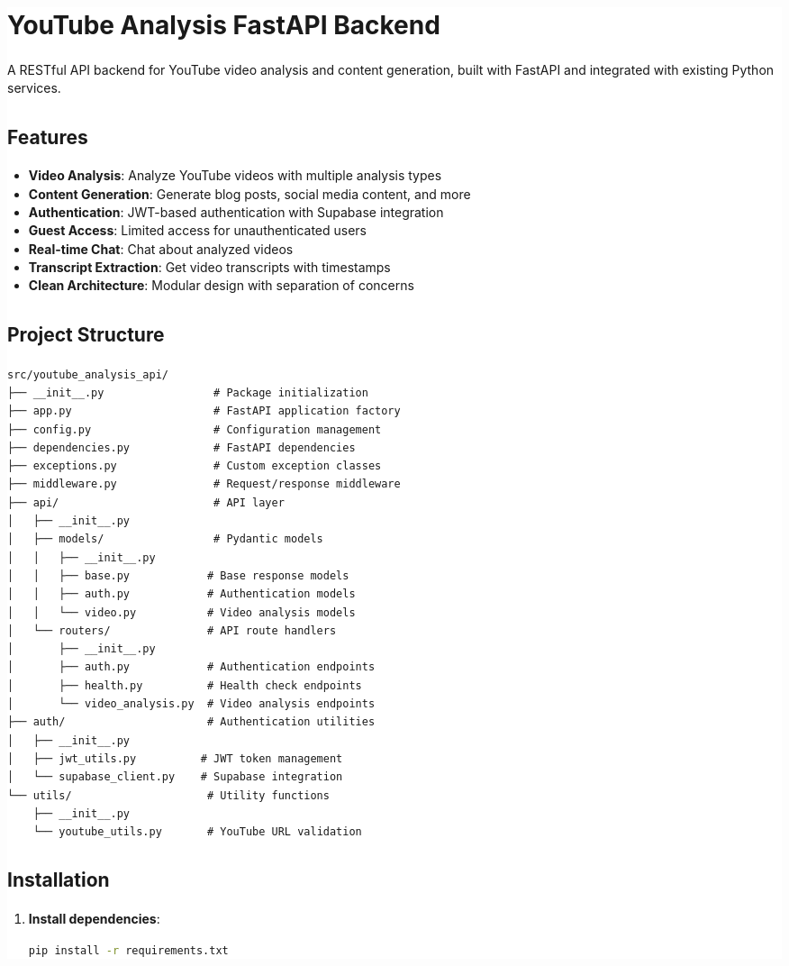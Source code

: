 # YouTube Analysis FastAPI Backend

A RESTful API backend for YouTube video analysis and content generation, built with FastAPI and integrated with existing Python services.

## Features

- **Video Analysis**: Analyze YouTube videos with multiple analysis types
- **Content Generation**: Generate blog posts, social media content, and more
- **Authentication**: JWT-based authentication with Supabase integration
- **Guest Access**: Limited access for unauthenticated users
- **Real-time Chat**: Chat about analyzed videos
- **Transcript Extraction**: Get video transcripts with timestamps
- **Clean Architecture**: Modular design with separation of concerns

## Project Structure

```
src/youtube_analysis_api/
├── __init__.py                 # Package initialization
├── app.py                      # FastAPI application factory
├── config.py                   # Configuration management
├── dependencies.py             # FastAPI dependencies
├── exceptions.py               # Custom exception classes
├── middleware.py               # Request/response middleware
├── api/                        # API layer
│   ├── __init__.py
│   ├── models/                 # Pydantic models
│   │   ├── __init__.py
│   │   ├── base.py            # Base response models
│   │   ├── auth.py            # Authentication models
│   │   └── video.py           # Video analysis models
│   └── routers/               # API route handlers
│       ├── __init__.py
│       ├── auth.py            # Authentication endpoints
│       ├── health.py          # Health check endpoints
│       └── video_analysis.py  # Video analysis endpoints
├── auth/                      # Authentication utilities
│   ├── __init__.py
│   ├── jwt_utils.py          # JWT token management
│   └── supabase_client.py    # Supabase integration
└── utils/                     # Utility functions
    ├── __init__.py
    └── youtube_utils.py       # YouTube URL validation
```

## Installation

1. **Install dependencies**:
   ```bash
   pip install -r requirements.txt
   ```
